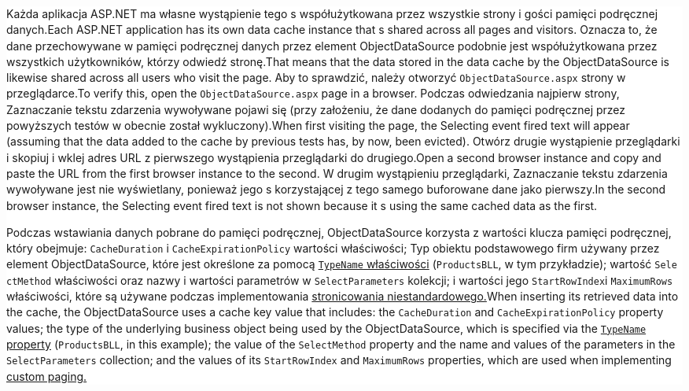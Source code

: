 
<span data-ttu-id="8fcf3-271">Każda aplikacja ASP.NET ma własne wystąpienie tego s współużytkowana przez wszystkie strony i gości pamięci podręcznej danych.</span><span class="sxs-lookup"><span data-stu-id="8fcf3-271">Each ASP.NET application has its own data cache instance that s shared across all pages and visitors.</span></span> <span data-ttu-id="8fcf3-272">Oznacza to, że dane przechowywane w pamięci podręcznej danych przez element ObjectDataSource podobnie jest współużytkowana przez wszystkich użytkowników, którzy odwiedź stronę.</span><span class="sxs-lookup"><span data-stu-id="8fcf3-272">That means that the data stored in the data cache by the ObjectDataSource is likewise shared across all users who visit the page.</span></span> <span data-ttu-id="8fcf3-273">Aby to sprawdzić, należy otworzyć `ObjectDataSource.aspx` strony w przeglądarce.</span><span class="sxs-lookup"><span data-stu-id="8fcf3-273">To verify this, open the `ObjectDataSource.aspx` page in a browser.</span></span> <span data-ttu-id="8fcf3-274">Podczas odwiedzania najpierw strony, Zaznaczanie tekstu zdarzenia wywoływane pojawi się (przy założeniu, że dane dodanych do pamięci podręcznej przez powyższych testów w obecnie został wykluczony).</span><span class="sxs-lookup"><span data-stu-id="8fcf3-274">When first visiting the page, the Selecting event fired text will appear (assuming that the data added to the cache by previous tests has, by now, been evicted).</span></span> <span data-ttu-id="8fcf3-275">Otwórz drugie wystąpienie przeglądarki i skopiuj i wklej adres URL z pierwszego wystąpienia przeglądarki do drugiego.</span><span class="sxs-lookup"><span data-stu-id="8fcf3-275">Open a second browser instance and copy and paste the URL from the first browser instance to the second.</span></span> <span data-ttu-id="8fcf3-276">W drugim wystąpieniu przeglądarki, Zaznaczanie tekstu zdarzenia wywoływane jest nie wyświetlany, ponieważ jego s korzystającej z tego samego buforowane dane jako pierwszy.</span><span class="sxs-lookup"><span data-stu-id="8fcf3-276">In the second browser instance, the Selecting event fired text is not shown because it s using the same cached data as the first.</span></span>

<span data-ttu-id="8fcf3-277">Podczas wstawiania danych pobrane do pamięci podręcznej, ObjectDataSource korzysta z wartości klucza pamięci podręcznej, który obejmuje: `CacheDuration` i `CacheExpirationPolicy` wartości właściwości; Typ obiektu podstawowego firm używany przez element ObjectDataSource, które jest określone za pomocą [ `TypeName` właściwości](https://msdn.microsoft.com/library/system.web.ui.webcontrols.objectdatasource.typename.aspx) (`ProductsBLL`, w tym przykładzie); wartość `SelectMethod` właściwości oraz nazwy i wartości parametrów w `SelectParameters` kolekcji; i wartości jego `StartRowIndex`i `MaximumRows` właściwości, które są używane podczas implementowania [stronicowania niestandardowego.](../paging-and-sorting/paging-and-sorting-report-data-cs.md)</span><span class="sxs-lookup"><span data-stu-id="8fcf3-277">When inserting its retrieved data into the cache, the ObjectDataSource uses a cache key value that includes: the `CacheDuration` and `CacheExpirationPolicy` property values; the type of the underlying business object being used by the ObjectDataSource, which is specified via the [`TypeName` property](https://msdn.microsoft.com/library/system.web.ui.webcontrols.objectdatasource.typename.aspx) (`ProductsBLL`, in this example); the value of the `SelectMethod` property and the name and values of the parameters in the `SelectParameters` collection; and the values of its `StartRowIndex` and `MaximumRows` properties, which are used when implementing [custom paging.](../paging-and-sorting/paging-and-sorting-report-data-cs.md)</span></span>
